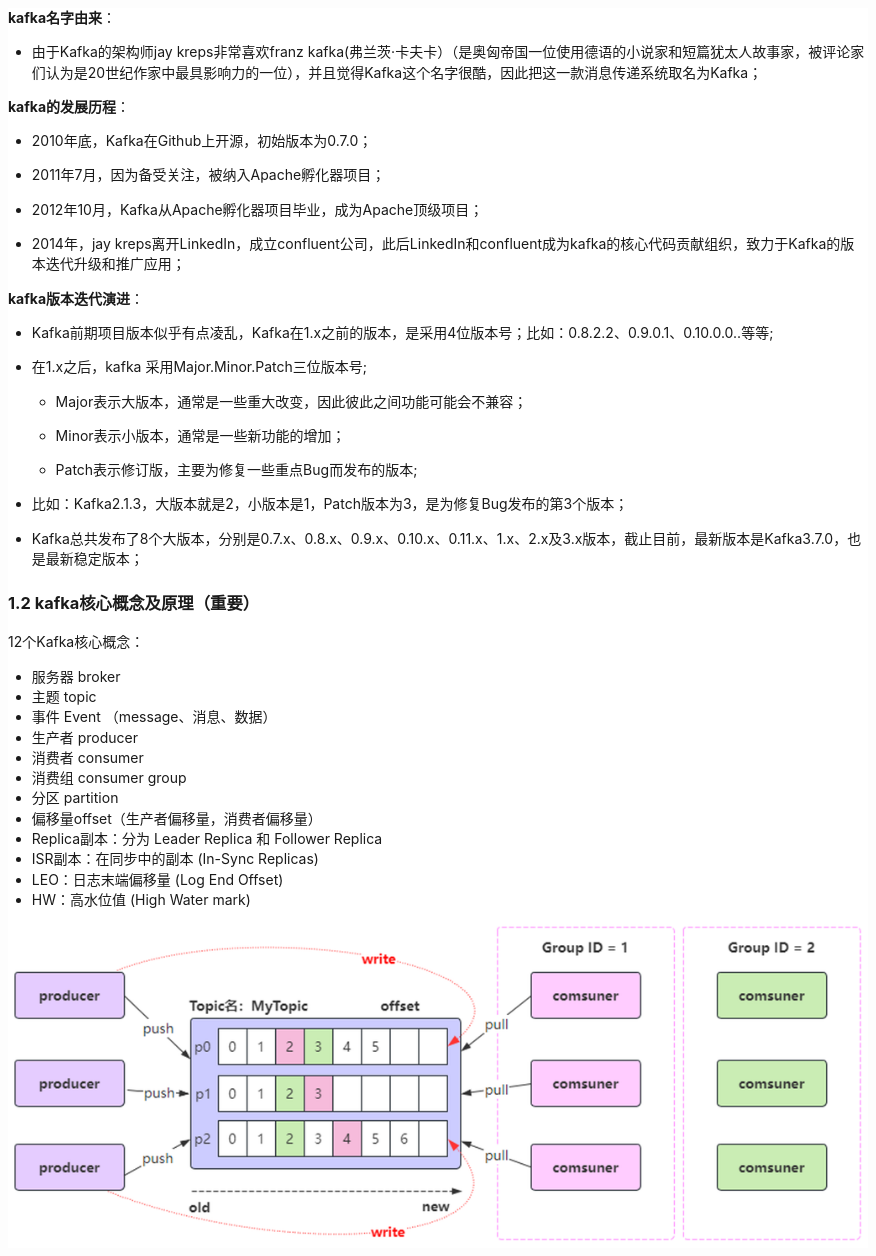 **kafka名字由来**：

- 由于Kafka的架构师jay kreps非常喜欢franz kafka(弗兰茨·卡夫卡）（是奥匈帝国一位使用德语的小说家和短篇犹太人故事家，被评论家们认为是20世纪作家中最具影响力的一位），并且觉得Kafka这个名字很酷，因此把这一款消息传递系统取名为Kafka；

**kafka的发展历程**：

- 2010年底，Kafka在Github上开源，初始版本为0.7.0；

- 2011年7月，因为备受关注，被纳入Apache孵化器项目；

- 2012年10月，Kafka从Apache孵化器项目毕业，成为Apache顶级项目；

- 2014年，jay kreps离开LinkedIn，成立confluent公司，此后LinkedIn和confluent成为kafka的核心代码贡献组织，致力于Kafka的版本迭代升级和推广应用；

**kafka版本迭代演进**：

- Kafka前期项目版本似乎有点凌乱，Kafka在1.x之前的版本，是采用4位版本号；比如：0.8.2.2、0.9.0.1、0.10.0.0..等等;

- 在1.x之后，kafka 采用Major.Minor.Patch三位版本号;

  - Major表示大版本，通常是一些重大改变，因此彼此之间功能可能会不兼容；

  - Minor表示小版本，通常是一些新功能的增加；
  - Patch表示修订版，主要为修复一些重点Bug而发布的版本;

- 比如：Kafka2.1.3，大版本就是2，小版本是1，Patch版本为3，是为修复Bug发布的第3个版本；

- Kafka总共发布了8个大版本，分别是0.7.x、0.8.x、0.9.x、0.10.x、0.11.x、1.x、2.x及3.x版本，截止目前，最新版本是Kafka3.7.0，也是最新稳定版本；

### 1.2 kafka核心概念及原理（重要）

12个Kafka核心概念：

- 服务器 broker
- 主题 topic
- 事件  Event （message、消息、数据）
- 生产者 producer
- 消费者 consumer
- 消费组 consumer group
- 分区 partition
- 偏移量offset（生产者偏移量，消费者偏移量）
- Replica副本：分为 Leader Replica 和 Follower Replica
- ISR副本：在同步中的副本 (In-Sync Replicas)
- LEO：日志末端偏移量 (Log End Offset)
- HW：高水位值 (High Water mark)

![image-20251006111659438](./img/image-20251006111659438.png)
